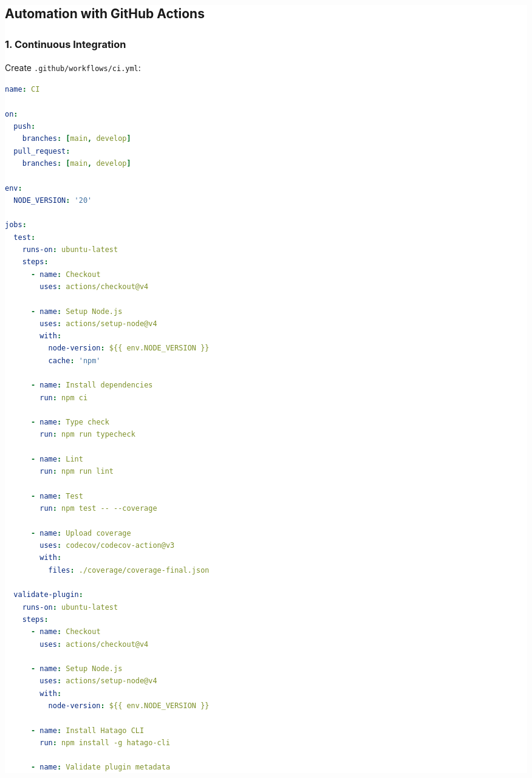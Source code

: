 ## Automation with GitHub Actions

### 1. Continuous Integration

Create `.github/workflows/ci.yml`:

```yaml
name: CI

on:
  push:
    branches: [main, develop]
  pull_request:
    branches: [main, develop]

env:
  NODE_VERSION: '20'

jobs:
  test:
    runs-on: ubuntu-latest
    steps:
      - name: Checkout
        uses: actions/checkout@v4

      - name: Setup Node.js
        uses: actions/setup-node@v4
        with:
          node-version: ${{ env.NODE_VERSION }}
          cache: 'npm'

      - name: Install dependencies
        run: npm ci

      - name: Type check
        run: npm run typecheck

      - name: Lint
        run: npm run lint

      - name: Test
        run: npm test -- --coverage

      - name: Upload coverage
        uses: codecov/codecov-action@v3
        with:
          files: ./coverage/coverage-final.json

  validate-plugin:
    runs-on: ubuntu-latest
    steps:
      - name: Checkout
        uses: actions/checkout@v4

      - name: Setup Node.js
        uses: actions/setup-node@v4
        with:
          node-version: ${{ env.NODE_VERSION }}

      - name: Install Hatago CLI
        run: npm install -g hatago-cli

      - name: Validate plugin metadata
```